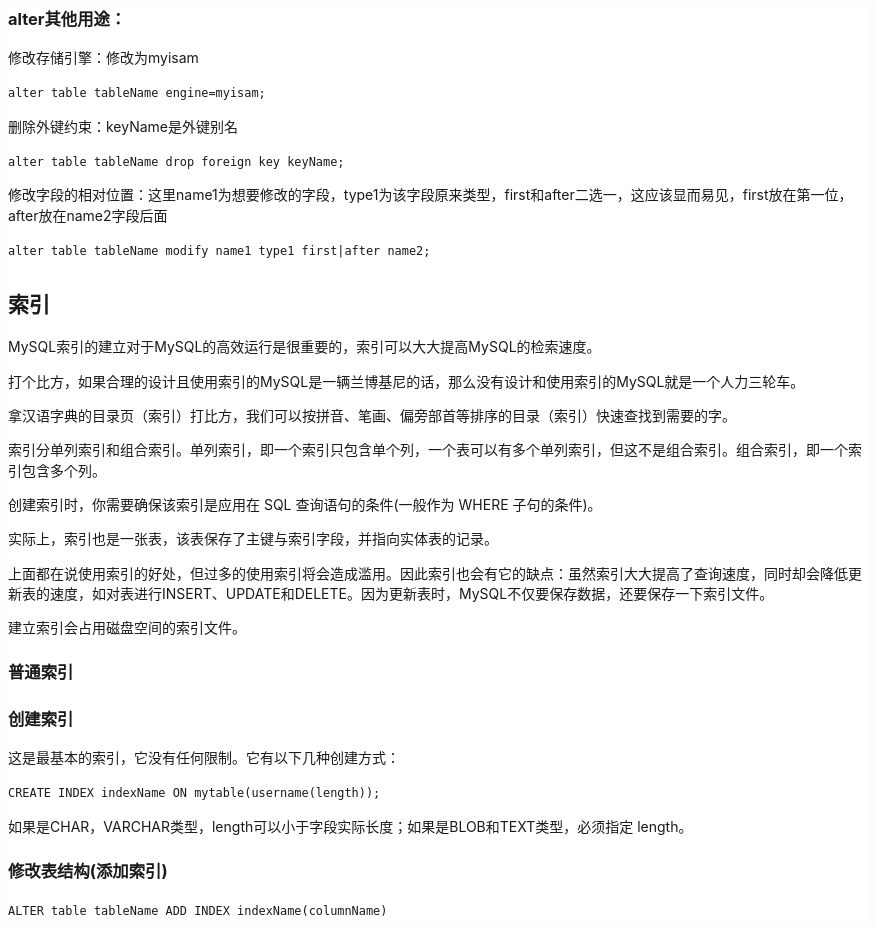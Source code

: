 
### alter其他用途：

修改存储引擎：修改为myisam

```mysql
alter table tableName engine=myisam;
```

删除外键约束：keyName是外键别名

```mysql
alter table tableName drop foreign key keyName;
```

修改字段的相对位置：这里name1为想要修改的字段，type1为该字段原来类型，first和after二选一，这应该显而易见，first放在第一位，after放在name2字段后面

```mysql
alter table tableName modify name1 type1 first|after name2;
```



## 索引

MySQL索引的建立对于MySQL的高效运行是很重要的，索引可以大大提高MySQL的检索速度。

打个比方，如果合理的设计且使用索引的MySQL是一辆兰博基尼的话，那么没有设计和使用索引的MySQL就是一个人力三轮车。

拿汉语字典的目录页（索引）打比方，我们可以按拼音、笔画、偏旁部首等排序的目录（索引）快速查找到需要的字。

索引分单列索引和组合索引。单列索引，即一个索引只包含单个列，一个表可以有多个单列索引，但这不是组合索引。组合索引，即一个索引包含多个列。

创建索引时，你需要确保该索引是应用在 SQL 查询语句的条件(一般作为 WHERE 子句的条件)。

实际上，索引也是一张表，该表保存了主键与索引字段，并指向实体表的记录。

上面都在说使用索引的好处，但过多的使用索引将会造成滥用。因此索引也会有它的缺点：虽然索引大大提高了查询速度，同时却会降低更新表的速度，如对表进行INSERT、UPDATE和DELETE。因为更新表时，MySQL不仅要保存数据，还要保存一下索引文件。

建立索引会占用磁盘空间的索引文件。



### 普通索引

### 创建索引

这是最基本的索引，它没有任何限制。它有以下几种创建方式：

```mysql
CREATE INDEX indexName ON mytable(username(length)); 
```

如果是CHAR，VARCHAR类型，length可以小于字段实际长度；如果是BLOB和TEXT类型，必须指定 length。

### 修改表结构(添加索引)

```mysql
ALTER table tableName ADD INDEX indexName(columnName)
```
